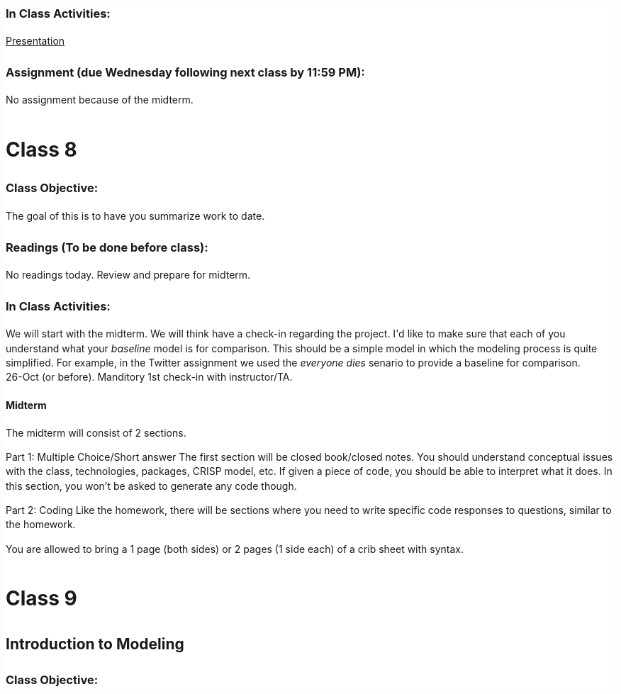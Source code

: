 
### In Class Activities:

[Presentation](https://docs.google.com/presentation/d/1uK5vItMNL26ZZvDRnjaoV8nqE044Lyoh_NDE-UJIK00/edit?usp=sharing)



### Assignment (due Wednesday following next class by 11:59 PM):

No assignment because of the midterm. 

# Class 8

### Class Objective:

The goal of this is to have you summarize work to date. 

### Readings (To be done before class):
No readings today. Review and prepare for midterm. 

### In Class Activities:
We will start with the midterm. We will think have a check-in regarding the project. I'd like to make sure that each of you understand what your *baseline* model is for comparison.  This should be a simple model in which the modeling process is quite simplified.  For example, in the Twitter assignment we used the *everyone dies* senario to provide a baseline for comparison.  
26-Oct (or before). Manditory 1st check-in with instructor/TA.

#### Midterm
The midterm will consist of 2 sections. 

Part 1: Multiple Choice/Short answer
The first section will be closed book/closed notes.  You should understand conceptual issues with the class, technologies, packages, CRISP model, etc. If given a piece of code, you should be able to interpret what it does.  In this section, you won’t be asked to generate any code though. 

Part 2: Coding
Like the homework, there will be sections where you need to write specific code responses to questions, similar to the homework.  

You are allowed to bring a 1 page (both sides) or 2 pages (1 side each) of a crib sheet with syntax. 


# Class 9

## Introduction to Modeling

### Class Objective:
